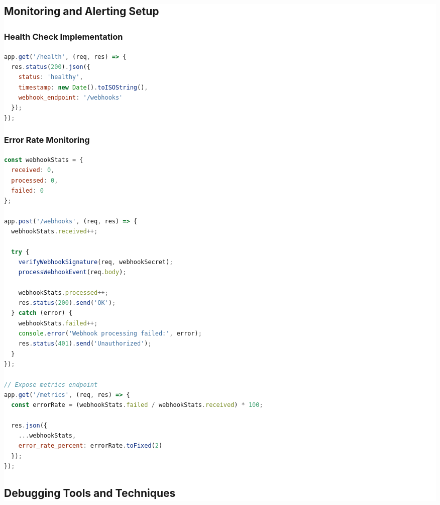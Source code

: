 ## Monitoring and Alerting Setup

### Health Check Implementation

```javascript
app.get('/health', (req, res) => {
  res.status(200).json({
    status: 'healthy',
    timestamp: new Date().toISOString(),
    webhook_endpoint: '/webhooks'
  });
});
```

### Error Rate Monitoring

```javascript
const webhookStats = {
  received: 0,
  processed: 0,
  failed: 0
};

app.post('/webhooks', (req, res) => {
  webhookStats.received++;
  
  try {
    verifyWebhookSignature(req, webhookSecret);
    processWebhookEvent(req.body);
    
    webhookStats.processed++;
    res.status(200).send('OK');
  } catch (error) {
    webhookStats.failed++;
    console.error('Webhook processing failed:', error);
    res.status(401).send('Unauthorized');
  }
});

// Expose metrics endpoint
app.get('/metrics', (req, res) => {
  const errorRate = (webhookStats.failed / webhookStats.received) * 100;
  
  res.json({
    ...webhookStats,
    error_rate_percent: errorRate.toFixed(2)
  });
});
```

## Debugging Tools and Techniques

